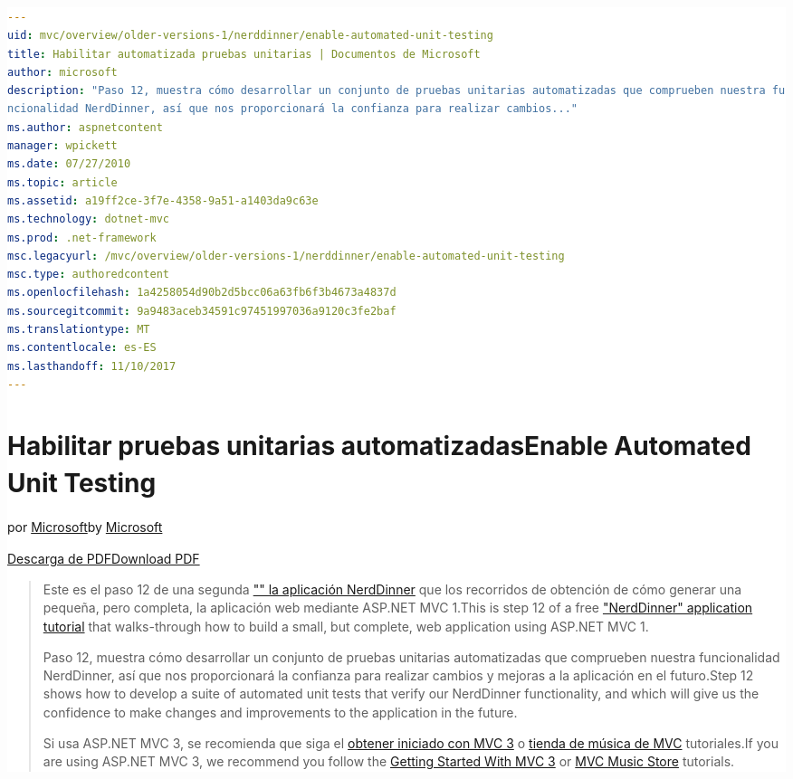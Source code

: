 ```yaml
---
uid: mvc/overview/older-versions-1/nerddinner/enable-automated-unit-testing
title: Habilitar automatizada pruebas unitarias | Documentos de Microsoft
author: microsoft
description: "Paso 12, muestra cómo desarrollar un conjunto de pruebas unitarias automatizadas que comprueben nuestra funcionalidad NerdDinner, así que nos proporcionará la confianza para realizar cambios..."
ms.author: aspnetcontent
manager: wpickett
ms.date: 07/27/2010
ms.topic: article
ms.assetid: a19ff2ce-3f7e-4358-9a51-a1403da9c63e
ms.technology: dotnet-mvc
ms.prod: .net-framework
msc.legacyurl: /mvc/overview/older-versions-1/nerddinner/enable-automated-unit-testing
msc.type: authoredcontent
ms.openlocfilehash: 1a4258054d90b2d5bcc06a63fb6f3b4673a4837d
ms.sourcegitcommit: 9a9483aceb34591c97451997036a9120c3fe2baf
ms.translationtype: MT
ms.contentlocale: es-ES
ms.lasthandoff: 11/10/2017
---
```

<a name="enable-automated-unit-testing"></a><span data-ttu-id="2ad05-103">Habilitar pruebas unitarias automatizadas</span><span class="sxs-lookup"><span data-stu-id="2ad05-103">Enable Automated Unit Testing</span></span>
====================
<span data-ttu-id="2ad05-104">por [Microsoft](https://github.com/microsoft)</span><span class="sxs-lookup"><span data-stu-id="2ad05-104">by [Microsoft](https://github.com/microsoft)</span></span>

[<span data-ttu-id="2ad05-105">Descarga de PDF</span><span class="sxs-lookup"><span data-stu-id="2ad05-105">Download PDF</span></span>](http://aspnetmvcbook.s3.amazonaws.com/aspnetmvc-nerdinner_v1.pdf)

> <span data-ttu-id="2ad05-106">Este es el paso 12 de una segunda ["" la aplicación NerdDinner](introducing-the-nerddinner-tutorial.md) que los recorridos de obtención de cómo generar una pequeña, pero completa, la aplicación web mediante ASP.NET MVC 1.</span><span class="sxs-lookup"><span data-stu-id="2ad05-106">This is step 12 of a free ["NerdDinner" application tutorial](introducing-the-nerddinner-tutorial.md) that walks-through how to build a small, but complete, web application using ASP.NET MVC 1.</span></span>
> 
> <span data-ttu-id="2ad05-107">Paso 12, muestra cómo desarrollar un conjunto de pruebas unitarias automatizadas que comprueben nuestra funcionalidad NerdDinner, así que nos proporcionará la confianza para realizar cambios y mejoras a la aplicación en el futuro.</span><span class="sxs-lookup"><span data-stu-id="2ad05-107">Step 12 shows how to develop a suite of automated unit tests that verify our NerdDinner functionality, and which will give us the confidence to make changes and improvements to the application in the future.</span></span>
> 
> <span data-ttu-id="2ad05-108">Si usa ASP.NET MVC 3, se recomienda que siga el [obtener iniciado con MVC 3](../../older-versions/getting-started-with-aspnet-mvc3/cs/intro-to-aspnet-mvc-3.md) o [tienda de música de MVC](../../older-versions/mvc-music-store/mvc-music-store-part-1.md) tutoriales.</span><span class="sxs-lookup"><span data-stu-id="2ad05-108">If you are using ASP.NET MVC 3, we recommend you follow the [Getting Started With MVC 3](../../older-versions/getting-started-with-aspnet-mvc3/cs/intro-to-aspnet-mvc-3.md) or [MVC Music Store](../../older-versions/mvc-music-store/mvc-music-store-part-1.md) tutorials.</span></span>
